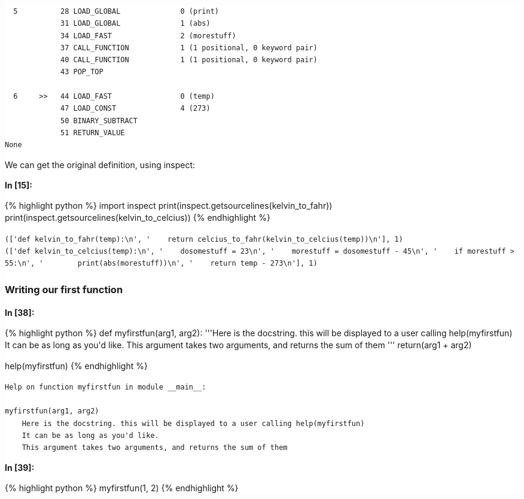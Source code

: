       5          28 LOAD_GLOBAL              0 (print)
                 31 LOAD_GLOBAL              1 (abs)
                 34 LOAD_FAST                2 (morestuff)
                 37 CALL_FUNCTION            1 (1 positional, 0 keyword pair)
                 40 CALL_FUNCTION            1 (1 positional, 0 keyword pair)
                 43 POP_TOP

      6     >>   44 LOAD_FAST                0 (temp)
                 47 LOAD_CONST               4 (273)
                 50 BINARY_SUBTRACT
                 51 RETURN_VALUE
    None


We can get the original definition, using inspect:

**In [15]:**

{% highlight python %}
import inspect
print(inspect.getsourcelines(kelvin_to_fahr))
print(inspect.getsourcelines(kelvin_to_celcius))
{% endhighlight %}

    (['def kelvin_to_fahr(temp):\n', '    return celcius_to_fahr(kelvin_to_celcius(temp))\n'], 1)
    (['def kelvin_to_celcius(temp):\n', '    dosomestuff = 23\n', '    morestuff = dosomestuff - 45\n', '    if morestuff > 55:\n', '        print(abs(morestuff))\n', '    return temp - 273\n'], 1)


### Writing our first function

**In [38]:**

{% highlight python %}
def myfirstfun(arg1, arg2):
    '''Here is the docstring. this will be displayed to a user calling help(myfirstfun)
    It can be as long as you'd like.
    This argument takes two arguments, and returns the sum of them
    '''
    return(arg1 + arg2)

help(myfirstfun)
{% endhighlight %}

    Help on function myfirstfun in module __main__:

    myfirstfun(arg1, arg2)
        Here is the docstring. this will be displayed to a user calling help(myfirstfun)
        It can be as long as you'd like.
        This argument takes two arguments, and returns the sum of them



**In [39]:**

{% highlight python %}
myfirstfun(1, 2)
{% endhighlight %}
